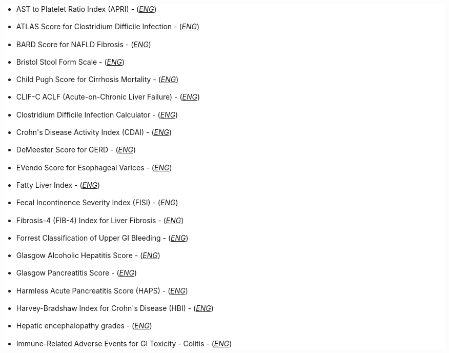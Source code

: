 * AST to Platelet Ratio Index (APRI) - ([_ENG_](https://modelling.cds-platform.com/ckm/view/ckm-cambio-community/APRI_AST_to_platelet_ratio_index/1?language=en))

* ATLAS Score for Clostridium Difficile Infection - ([_ENG_](https://modelling.cds-platform.com/ckm/view/ckm-cambio-community/ATLAS_score_for_C_difficile_infection/1?language=en))

* BARD Score for NAFLD Fibrosis - ([_ENG_](https://modelling.cds-platform.com/ckm/view/ckm-cambio-community/BARD_Score_for_NAFLD_Fibrosis/0?language=en))

* Bristol Stool Form Scale - ([_ENG_](https://modelling.cds-platform.com/ckm/view/ckm-cambio-community/Bristol_stool_form_scale/1?language=en))

* Child Pugh Score for Cirrhosis Mortality - ([_ENG_](https://modelling.cds-platform.com/ckm/view/ckm-cambio-community/Child_pugh_score_for_cirrhosis/1?language=en))

* CLIF-C ACLF (Acute-on-Chronic Liver Failure) - ([_ENG_](https://modelling.cds-platform.com/ckm/view/ckm-cambio-community/CLIF_C_ACLF_guideline/1?language=en))

* Clostridium Difficile Infection Calculator - ([_ENG_](https://modelling.cds-platform.com/ckm/view/ckm-cambio-community/CDI_calculator/1?language=en))

* Crohn's Disease Activity Index (CDAI) - ([_ENG_](https://modelling.cds-platform.com/ckm/view/ckm-cambio-community/Crohns_Disease_Activity_Index_CDAI/1?language=en)) 

* DeMeester Score for GERD - ([_ENG_](https://modelling.cds-platform.com/ckm/view/ckm-cambio-community/DMS/1?language=en)) 

* EVendo Score for Esophageal Varices - ([_ENG_](https://modelling.cds-platform.com/ckm/view/ckm-cambio-community/EVendo_Score_for_Esophageal_Varices/1?language=en))

* Fatty Liver Index - ([_ENG_](https://modelling.cds-platform.com/ckm/view/ckm-cambio-community/Fatty_Liver_Index/1?language=en))

* Fecal Incontinence Severity Index (FISI) - ([_ENG_](https://modelling.cds-platform.com/ckm/view/ckm-cambio-community/Fecal_incontinence_severity_index_guideline/1?language=en))

* Fibrosis-4 (FIB-4) Index for Liver Fibrosis - ([_ENG_](https://modelling.cds-platform.com/ckm/view/ckm-cambio-community/Fibrosis-4_FIB-4_Index_for_Liver_Fibrosis_guideline/1?language=en))

* Forrest Classification of Upper GI Bleeding - ([_ENG_](https://modelling.cds-platform.com/ckm/view/ckm-cambio-community/forrest_classification_upper_gi_bleeding/1?language=en))

* Glasgow Alcoholic Hepatitis Score - ([_ENG_](https://modelling.cds-platform.com/ckm/view/ckm-cambio-community/Glasgow_alcoholic_hepatitis_score/1?language=en))

* Glasgow Pancreatitis Score - ([_ENG_](https://modelling.cds-platform.com/ckm/view/ckm-cambio-community/Glasgow_Pancreatitis_score/1?language=en))

* Harmless Acute Pancreatitis Score (HAPS) - ([_ENG_](https://modelling.cds-platform.com/ckm/view/ckm-cambio-community/Harmless_Acute_Pancreatitis_Score/1?language=en))

* Harvey-Bradshaw Index for Crohn's Disease (HBI) - ([_ENG_](https://modelling.cds-platform.com/ckm/view/ckm-cambio-community/HBI/1?language=en))

* Hepatic encephalopathy grades - ([_ENG_](https://modelling.cds-platform.com/ckm/view/ckm-cambio-community/Hepatic_encephalopathy_grades/1?language=en))

* Immune-Related Adverse Events for GI Toxicity - Colitis - ([_ENG_](https://modelling.cds-platform.com/ckm/view/ckm-cambio-community/Immune_related_adverse_events_GI_toxicity_colitis/0?language=en))
